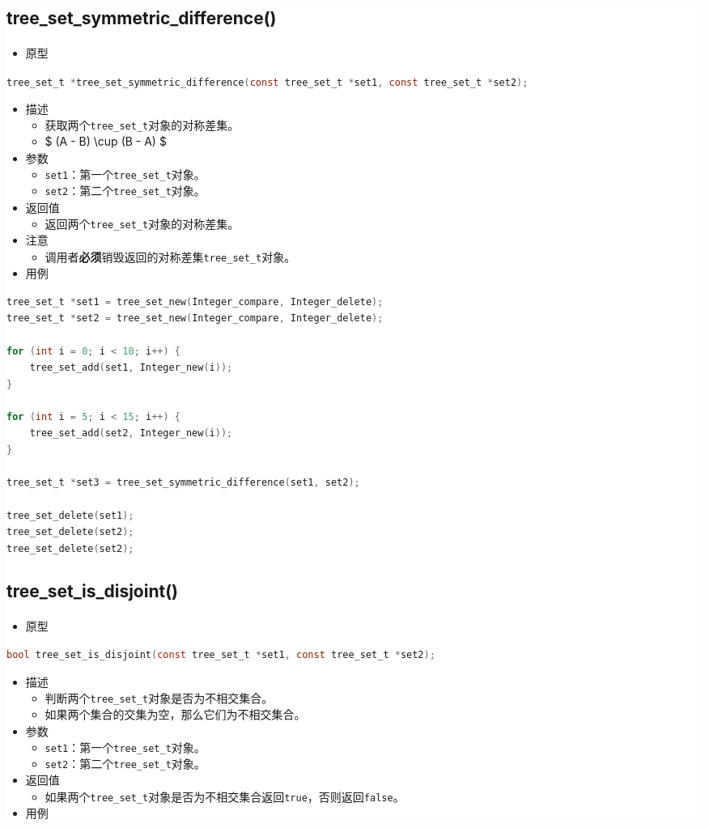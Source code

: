 

## tree_set_symmetric_difference()

- 原型

```c
tree_set_t *tree_set_symmetric_difference(const tree_set_t *set1, const tree_set_t *set2);
```

- 描述
    - 获取两个`tree_set_t`对象的对称差集。
    - $ (A - B) \cup (B - A) $
- 参数
    - `set1`：第一个`tree_set_t`对象。
    - `set2`：第二个`tree_set_t`对象。
- 返回值
    - 返回两个`tree_set_t`对象的对称差集。
- 注意
    - 调用者**必须**销毁返回的对称差集`tree_set_t`对象。
- 用例

```c
tree_set_t *set1 = tree_set_new(Integer_compare, Integer_delete);
tree_set_t *set2 = tree_set_new(Integer_compare, Integer_delete);

for (int i = 0; i < 10; i++) {
    tree_set_add(set1, Integer_new(i));
}

for (int i = 5; i < 15; i++) {
    tree_set_add(set2, Integer_new(i));
}

tree_set_t *set3 = tree_set_symmetric_difference(set1, set2);

tree_set_delete(set1);
tree_set_delete(set2);
tree_set_delete(set2);
```



## tree_set_is_disjoint()

- 原型

```c
bool tree_set_is_disjoint(const tree_set_t *set1, const tree_set_t *set2);
```

- 描述
    - 判断两个`tree_set_t`对象是否为不相交集合。
    - 如果两个集合的交集为空，那么它们为不相交集合。
- 参数
    - `set1`：第一个`tree_set_t`对象。
    - `set2`：第二个`tree_set_t`对象。
- 返回值
    - 如果两个`tree_set_t`对象是否为不相交集合返回`true`，否则返回`false`。
- 用例
